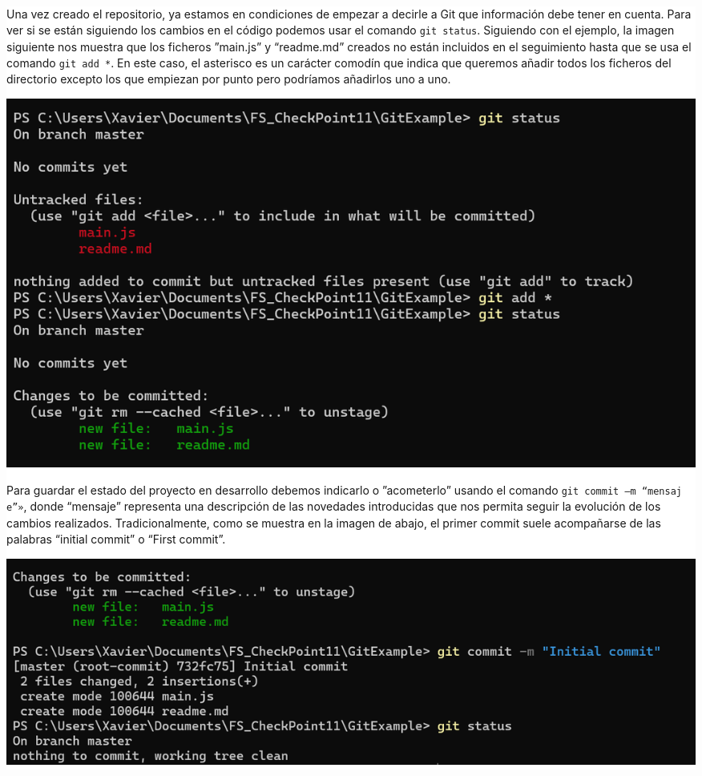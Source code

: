 Una vez creado el repositorio, ya estamos en condiciones de empezar a decirle a Git que información debe tener en cuenta. Para ver si se están siguiendo los cambios en el código podemos usar el comando `git status`. Siguiendo con el ejemplo, la imagen siguiente nos muestra que los ficheros ”main.js” y “readme.md” creados no están incluidos en el seguimiento hasta que se usa el comando `git add *`. En este caso, el asterisco es un carácter comodín que indica que queremos añadir todos los ficheros del directorio excepto los que empiezan por punto pero podríamos añadirlos uno a uno. 

![Git Add example](/images/gitAdd.png "Ejemplo Git add")

Para guardar el estado del proyecto en desarrollo debemos indicarlo o ”acometerlo” usando el comando `git commit –m “mensaje”»`, donde “mensaje” representa una descripción de las novedades introducidas que nos permita seguir la evolución de los cambios realizados. Tradicionalmente, como se muestra en la imagen de abajo, el primer commit suele acompañarse de las palabras “initial commit” o “First commit”. 

![Git commit example](/images/gitCommit.png "Ejemplo de git commit")
